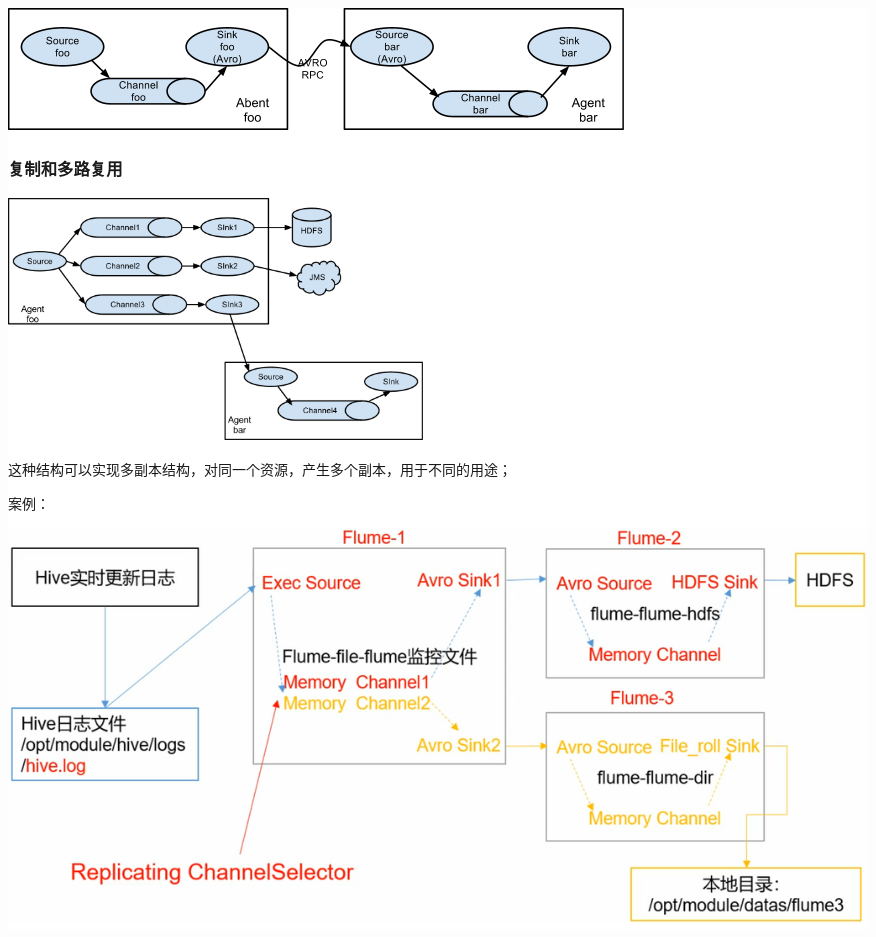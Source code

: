 ![](image/flume7.png)

### 复制和多路复用

<img src="image/flume8.png" style="zoom:67%;" />

这种结构可以实现多副本结构，对同一个资源，产生多个副本，用于不同的用途；

案例：

![](image/flume11.png)
